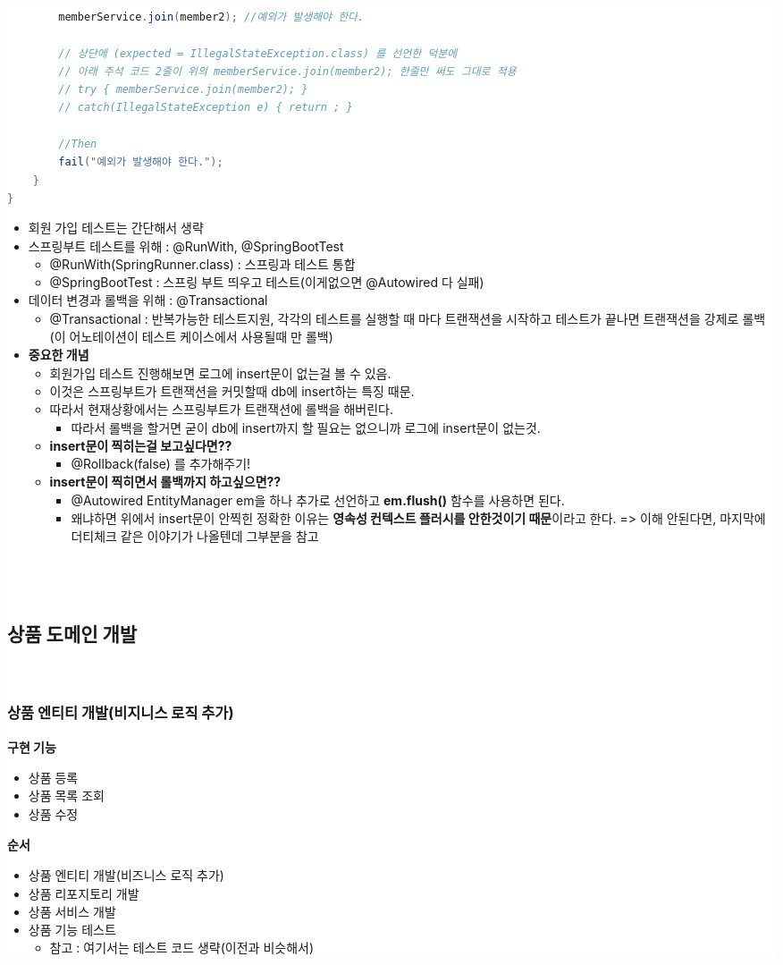 ```java
        memberService.join(member2); //예외가 발생해야 한다.
        
        // 상단에 (expected = IllegalStateException.class) 를 선언한 덕분에
        // 아래 주석 코드 2줄이 위의 memberService.join(member2); 한줄만 써도 그대로 적용
        // try { memberService.join(member2); }
        // catch(IllegalStateException e) { return ; }
        
        //Then
        fail("예외가 발생해야 한다.");
    }
}
```

- 회원 가입 테스트는 간단해서 생략
- 스프링부트 테스트를 위해 : @RunWith, @SpringBootTest
  - @RunWith(SpringRunner.class) : 스프링과 테스트 통합
  - @SpringBootTest : 스프링 부트 띄우고 테스트(이게없으면 @Autowired 다 실패)
- 데이터 변경과 롤백을 위해 : @Transactional
  - @Transactional : 반복가능한 테스트지원, 각각의 테스트를 실행할 때 마다 트랜잭션을 시작하고 테스트가 끝나면 트랜잭션을 강제로 롤백 (이 어노테이션이 테스트 케이스에서 사용될때 만 롤백)
- **중요한 개념**
  - 회원가입 테스트 진행해보면 로그에 insert문이 없는걸 볼 수 있음.
  - 이것은 스프링부트가 트랜잭션을 커밋할때 db에 insert하는 특징 때문.
  - 따라서 현재상황에서는 스프링부트가 트랜잭션에 롤백을 해버린다.
    - 따라서 롤백을 할거면 굳이 db에 insert까지 할 필요는 없으니까 로그에 insert문이 없는것.
  - **insert문이 찍히는걸 보고싶다면??**
    - @Rollback(false) 를 추가해주기!
  - **insert문이 찍히면서 롤백까지 하고싶으면??**
    - @Autowired EntityManager em을 하나 추가로 선언하고 **em.flush()** 함수를 사용하면 된다.
    - 왜냐하면 위에서 insert문이 안찍힌 정확한 이유는 **영속성 컨텍스트 플러시를 안한것이기 때문**이라고 한다. => 이해 안된다면, 마지막에 더티체크 같은 이야기가 나올텐데 그부분을 참고

<br><br>

## 상품 도메인 개발

<br>

### 상품 엔티티 개발(비지니스 로직 추가)

**구현 기능** 

* 상품 등록 
* 상품 목록 조회 
* 상품 수정

**순서**

* 상품 엔티티 개발(비즈니스 로직 추가) 
* 상품 리포지토리 개발
* 상품 서비스 개발 
* 상품 기능 테스트
  * 참고 : 여기서는 테스트 코드 생략(이전과 비슷해서)
